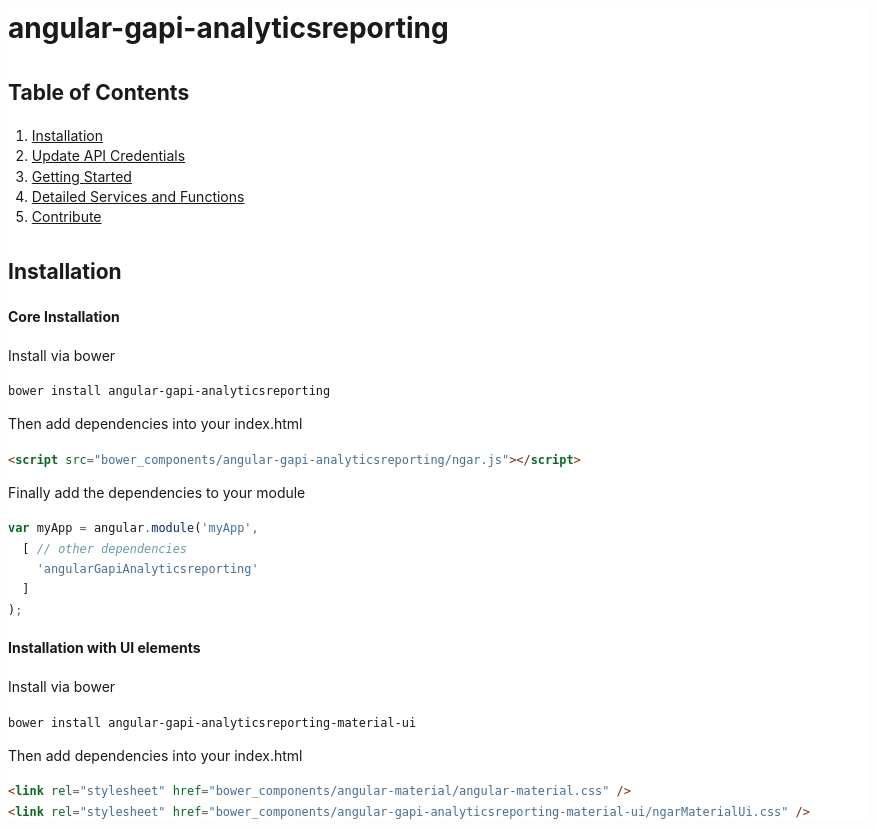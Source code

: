 # angular-gapi-analyticsreporting



## Table of Contents

1. [Installation](#Installation)
2. [Update API Credentials](#update-api-credentials)
3. [Getting Started](#getting-started)
4. [Detailed Services and Functions](#Detailed-Services-and-Functions)
5. [Contribute](#contribute)


## Installation


#### Core Installation

Install via bower


```bash
bower install angular-gapi-analyticsreporting
```

Then add dependencies into your index.html


```html
<script src="bower_components/angular-gapi-analyticsreporting/ngar.js"></script>
```

Finally add the dependencies to your module

```javascript
var myApp = angular.module('myApp',
  [ // other dependencies
    'angularGapiAnalyticsreporting'
  ]
);
```

#### Installation with UI elements

Install via bower


```bash
bower install angular-gapi-analyticsreporting-material-ui
```

Then add dependencies into your index.html

```html
<link rel="stylesheet" href="bower_components/angular-material/angular-material.css" />
<link rel="stylesheet" href="bower_components/angular-gapi-analyticsreporting-material-ui/ngarMaterialUi.css" />
```
